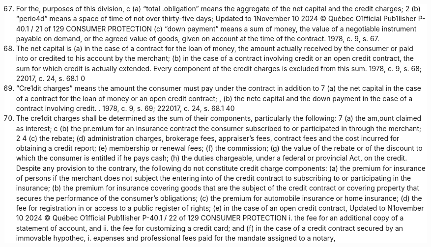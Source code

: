67. For the, purposes of this division,
c
(a) “total .obligation” means the aggregate of the net capital and the credit charges;
2
(b) “perio4d” means a space of time of not over thirty-five days;
Updated to 1November 10 2024
© Québec O1fficial Pub1lisher P-40.1 / 21 of 129
CONSUMER PROTECTION
(c) “down payment” means a sum of money, the value of a negotiable instrument payable on demand, or
the agreed value of goods, given on account at the time of the contract.
1978, c. 9, s. 67.
68. The net capital is
(a) in the case of a contract for the loan of money, the amount actually received by the consumer or paid
into or credited to his account by the merchant;
(b) in the case of a contract involving credit or an open credit contract, the sum for which credit is
actually extended.
Every component of the credit charges is excluded from this sum.
1978, c. 9, s. 68; 22017, c. 24, s. 68.1
0
69. “Cre1dit charges” means the amount the consumer must pay under the contract in addition to
7
(a) the net capital in the case of a contract for the loan of money or an open credit contract;
,
(b) the netc capital and the down payment in the case of a contract involving credit.
.
1978, c. 9, s. 69; 222017, c. 24, s. 68.1
40
70. The cre1dit charges shall be determined as the sum of their components, particularly the following:
7
(a) the am,ount claimed as interest;
c
(b) the pr.emium for an insurance contract the consumer subscribed to or participated in through the
merchant; 2
4
(c) the rebate;
(d) administration charges, brokerage fees, appraiser’s fees, contract fees and the cost incurred for
obtaining a credit report;
(e) membership or renewal fees;
(f) the commission;
(g) the value of the rebate or of the discount to which the consumer is entitled if he pays cash;
(h) the duties chargeable, under a federal or provincial Act, on the credit.
Despite any provision to the contrary, the following do not constitute credit charge components:
(a) the premium for insurance of persons if the merchant does not subject the entering into of the credit
contract to subscribing to or participating in the insurance;
(b) the premium for insurance covering goods that are the subject of the credit contract or covering
property that secures the performance of the consumer’s obligations;
(c) the premium for automobile insurance or home insurance;
(d) the fee for registration in or access to a public register of rights;
(e) in the case of an open credit contract,
Updated to N1ovember 10 2024
© Québec O1fficial Pub1lisher P-40.1 / 22 of 129
CONSUMER PROTECTION
i. the fee for an additional copy of a statement of account, and
ii. the fee for customizing a credit card; and
(f) in the case of a credit contract secured by an immovable hypothec,
i. expenses and professional fees paid for the mandate assigned to a notary,